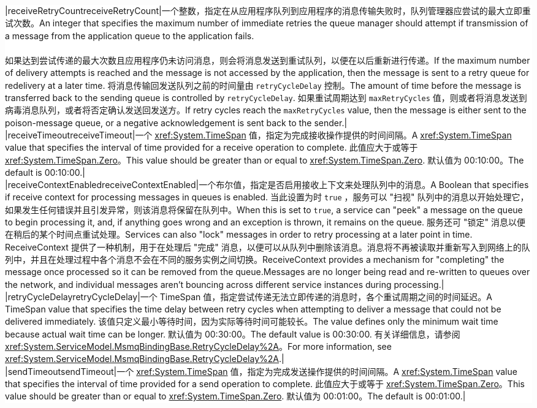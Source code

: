 |<span data-ttu-id="28f3a-155">receiveRetryCount</span><span class="sxs-lookup"><span data-stu-id="28f3a-155">receiveRetryCount</span></span>|<span data-ttu-id="28f3a-156">一个整数，指定在从应用程序队列到应用程序的消息传输失败时，队列管理器应尝试的最大立即重试次数。</span><span class="sxs-lookup"><span data-stu-id="28f3a-156">An integer that specifies the maximum number of immediate retries the queue manager should attempt if transmission of a message from the application queue to the application fails.</span></span><br /><br /> <span data-ttu-id="28f3a-157">如果达到尝试传递的最大次数且应用程序仍未访问消息，则会将消息发送到重试队列，以便在以后重新进行传递。</span><span class="sxs-lookup"><span data-stu-id="28f3a-157">If the maximum number of delivery attempts is reached and the message is not accessed by the application, then the message is sent to a retry queue for redelivery at a later time.</span></span> <span data-ttu-id="28f3a-158">将消息传输回发送队列之前的时间量由 `retryCycleDelay` 控制。</span><span class="sxs-lookup"><span data-stu-id="28f3a-158">The amount of time before the message is transferred back to the sending queue is controlled by `retryCycleDelay`.</span></span> <span data-ttu-id="28f3a-159">如果重试周期达到 `maxRetryCycles` 值，则或者将消息发送到病毒消息队列，或者将否定确认发送回发送方。</span><span class="sxs-lookup"><span data-stu-id="28f3a-159">If retry cycles reach the `maxRetryCycles` value, then the message is either sent to the poison-message queue, or a negative acknowledgement is sent back to the sender.</span></span>|  
|<span data-ttu-id="28f3a-160">receiveTimeout</span><span class="sxs-lookup"><span data-stu-id="28f3a-160">receiveTimeout</span></span>|<span data-ttu-id="28f3a-161">一个 <xref:System.TimeSpan> 值，指定为完成接收操作提供的时间间隔。</span><span class="sxs-lookup"><span data-stu-id="28f3a-161">A <xref:System.TimeSpan> value that specifies the interval of time provided for a receive operation to complete.</span></span> <span data-ttu-id="28f3a-162">此值应大于或等于 <xref:System.TimeSpan.Zero>。</span><span class="sxs-lookup"><span data-stu-id="28f3a-162">This value should be greater than or equal to <xref:System.TimeSpan.Zero>.</span></span> <span data-ttu-id="28f3a-163">默认值为 00:10:00。</span><span class="sxs-lookup"><span data-stu-id="28f3a-163">The default is 00:10:00.</span></span>|  
|<span data-ttu-id="28f3a-164">receiveContextEnabled</span><span class="sxs-lookup"><span data-stu-id="28f3a-164">receiveContextEnabled</span></span>|<span data-ttu-id="28f3a-165">一个布尔值，指定是否启用接收上下文来处理队列中的消息。</span><span class="sxs-lookup"><span data-stu-id="28f3a-165">A Boolean that specifies if receive context for processing messages in queues is enabled.</span></span> <span data-ttu-id="28f3a-166">当此设置为时 `true` ，服务可以 "扫视" 队列中的消息以开始处理它，如果发生任何错误并且引发异常，则该消息将保留在队列中。</span><span class="sxs-lookup"><span data-stu-id="28f3a-166">When this is set to `true`, a service can "peek" a message on the queue to begin processing it, and, if anything goes wrong and an exception is thrown, it remains on the queue.</span></span> <span data-ttu-id="28f3a-167">服务还可 "锁定" 消息以便在稍后的某个时间点重试处理。</span><span class="sxs-lookup"><span data-stu-id="28f3a-167">Services can also "lock" messages in order to retry processing at a later point in time.</span></span> <span data-ttu-id="28f3a-168">ReceiveContext 提供了一种机制，用于在处理后 "完成" 消息，以便可以从队列中删除该消息。消息将不再被读取并重新写入到网络上的队列中，并且在处理过程中各个消息不会在不同的服务实例之间切换。</span><span class="sxs-lookup"><span data-stu-id="28f3a-168">ReceiveContext provides a mechanism for "completing" the message once processed so it can be removed from the queue.Messages are no longer being read and re-written to queues over the network, and individual messages aren’t bouncing across different service instances during processing.</span></span>|  
|<span data-ttu-id="28f3a-169">retryCycleDelay</span><span class="sxs-lookup"><span data-stu-id="28f3a-169">retryCycleDelay</span></span>|<span data-ttu-id="28f3a-170">一个 TimeSpan 值，指定尝试传递无法立即传递的消息时，各个重试周期之间的时间延迟。</span><span class="sxs-lookup"><span data-stu-id="28f3a-170">A TimeSpan value that specifies the time delay between retry cycles when attempting to deliver a message that could not be delivered immediately.</span></span> <span data-ttu-id="28f3a-171">该值只定义最小等待时间，因为实际等待时间可能较长。</span><span class="sxs-lookup"><span data-stu-id="28f3a-171">The value defines only the minimum wait time because actual wait time can be longer.</span></span> <span data-ttu-id="28f3a-172">默认值为 00:30:00。</span><span class="sxs-lookup"><span data-stu-id="28f3a-172">The default value is 00:30:00.</span></span> <span data-ttu-id="28f3a-173">有关详细信息，请参阅 <xref:System.ServiceModel.MsmqBindingBase.RetryCycleDelay%2A>。</span><span class="sxs-lookup"><span data-stu-id="28f3a-173">For more information, see <xref:System.ServiceModel.MsmqBindingBase.RetryCycleDelay%2A>.</span></span>|  
|<span data-ttu-id="28f3a-174">sendTimeout</span><span class="sxs-lookup"><span data-stu-id="28f3a-174">sendTimeout</span></span>|<span data-ttu-id="28f3a-175">一个 <xref:System.TimeSpan> 值，指定为完成发送操作提供的时间间隔。</span><span class="sxs-lookup"><span data-stu-id="28f3a-175">A <xref:System.TimeSpan> value that specifies the interval of time provided for a send operation to complete.</span></span> <span data-ttu-id="28f3a-176">此值应大于或等于 <xref:System.TimeSpan.Zero>。</span><span class="sxs-lookup"><span data-stu-id="28f3a-176">This value should be greater than or equal to <xref:System.TimeSpan.Zero>.</span></span> <span data-ttu-id="28f3a-177">默认值为 00:01:00。</span><span class="sxs-lookup"><span data-stu-id="28f3a-177">The default is 00:01:00.</span></span>|  